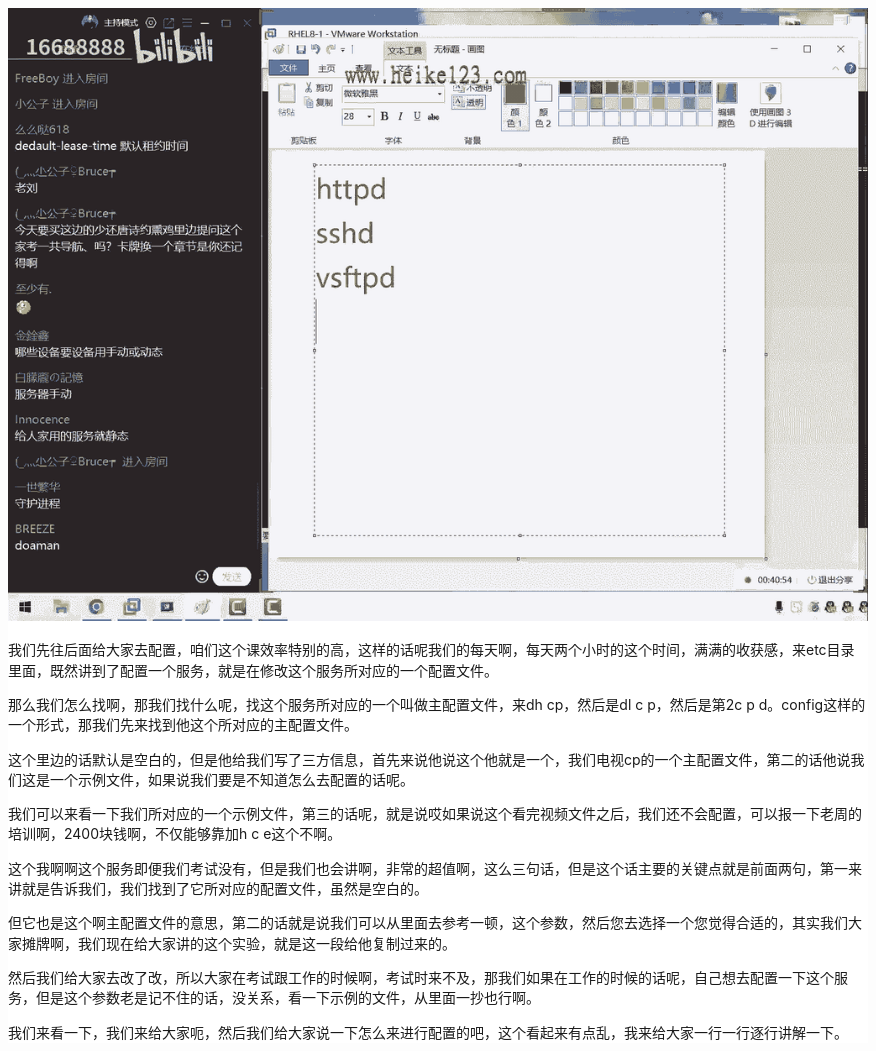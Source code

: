 ![](img/d4151cdb4bdfe5695e38ce29cad69830_25.png)

我们先往后面给大家去配置，咱们这个课效率特别的高，这样的话呢我们的每天啊，每天两个小时的这个时间，满满的收获感，来etc目录里面，既然讲到了配置一个服务，就是在修改这个服务所对应的一个配置文件。

那么我们怎么找啊，那我们找什么呢，找这个服务所对应的一个叫做主配置文件，来dh cp，然后是dl c p，然后是第2c p d。config这样的一个形式，那我们先来找到他这个所对应的主配置文件。

这个里边的话默认是空白的，但是他给我们写了三方信息，首先来说他说这个他就是一个，我们电视cp的一个主配置文件，第二的话他说我们这是一个示例文件，如果说我们要是不知道怎么去配置的话呢。

我们可以来看一下我们所对应的一个示例文件，第三的话呢，就是说哎如果说这个看完视频文件之后，我们还不会配置，可以报一下老周的培训啊，2400块钱啊，不仅能够靠加h c e这个不啊。

这个我啊啊这个服务即便我们考试没有，但是我们也会讲啊，非常的超值啊，这么三句话，但是这个话主要的关键点就是前面两句，第一来讲就是告诉我们，我们找到了它所对应的配置文件，虽然是空白的。

但它也是这个啊主配置文件的意思，第二的话就是说我们可以从里面去参考一顿，这个参数，然后您去选择一个您觉得合适的，其实我们大家摊牌啊，我们现在给大家讲的这个实验，就是这一段给他复制过来的。

然后我们给大家去改了改，所以大家在考试跟工作的时候啊，考试时来不及，那我们如果在工作的时候的话呢，自己想去配置一下这个服务，但是这个参数老是记不住的话，没关系，看一下示例的文件，从里面一抄也行啊。

我们来看一下，我们来给大家呃，然后我们给大家说一下怎么来进行配置的吧，这个看起来有点乱，我来给大家一行一行逐行讲解一下。


